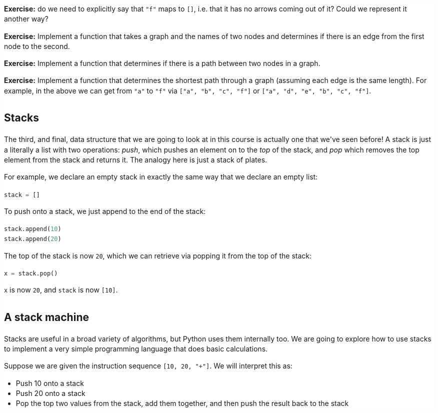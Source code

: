 **Exercise:** do we need to explicitly say that `"f"` maps to `[]`, i.e. that
it has no arrows coming out of it? Could we represent it another way?

**Exercise:** Implement a function that takes a graph and the names of two
nodes and determines if there is an edge from the first node to the second.

**Exercise:** Implement a function that determines if there is a path between
two nodes in a graph.

**Exercise:** Implement a function that determines the shortest path through a
graph (assuming each edge is the same length). For example, in the above we can
get from `"a"` to `"f"` via `["a", "b", "c", "f"]` or `["a", "d", "e", "b",
"c", "f"]`.

## Stacks

The third, and final, data structure that we are going to look at in this
course is actually one that we've seen before! A stack is just a literally a
list with two operations: *push*, which pushes an element on to the *top* of
the stack, and *pop* which removes the top element from the stack and returns
it. The analogy here is just a stack of plates.

For example, we declare an empty stack in exactly the same way that we declare
an empty list:

```python
stack = []
```

To push onto a stack, we just append to the end of the stack:

```python
stack.append(10)
stack.append(20)
```

The top of the stack is now `20`, which we can retrieve via popping it from the
top of the stack:

```python
x = stack.pop()
```

`x` is now `20`, and `stack` is now `[10]`.

## A stack machine

Stacks are useful in a broad variety of algorithms, but Python uses them
internally too. We are going to explore how to use stacks to implement a very
simple programming language that does basic calculations.

Suppose we are given the instruction sequence `[10, 20, "+"]`. We will
interpret this as:

* Push 10 onto a stack
* Push 20 onto a stack
* Pop the top two values from the stack, add them together, and then push the result back to the stack


[s4notes]: https://github.com/oxcompsoc/learntocode/tree/master/session4/README.md
[s5video]: https://youtu.be/uDT3xMpaCKY
[dictS4]: https://github.com/oxcompsoc/learntocode/blob/master/session4/README.md#dictionaries
[s4exercise]: https://github.com/oxcompsoc/learntocode/tree/master/session4#dictionary-exercise
[s4solution]: https://github.com/oxcompsoc/learntocode/blob/master/session4/wc.py
[rpn]: https://en.wikipedia.org/wiki/Reverse_Polish_notation
[linreg]: https://en.wikipedia.org/wiki/Linear_regression 
[OpenCV]: https://docs.opencv.org/3.0-beta/doc/py_tutorials/py_tutorials.html
[CompSoc]: https://www.facebook.com/oxcompsoc/
[CodeSoc]: https://www.facebook.com/groups/108792712905292/?ref=br_rs
[oxwocs]: https://www.facebook.com/OxWoCS/